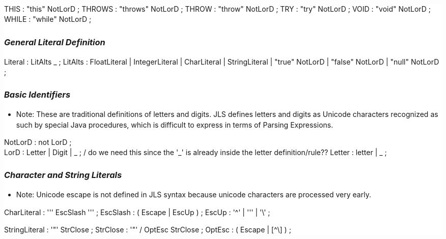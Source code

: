 THIS              : "this"         NotLorD            ;
THROWS            : "throws"       NotLorD            ;
THROW             : "throw"        NotLorD            ;
TRY               : "try"          NotLorD            ;
VOID              : "void"         NotLorD            ;
WHILE             : "while"        NotLorD            ; 


### ***General Literal Definition***


Literal           : LitAlts _                         ;
      LitAlts     : FloatLiteral
                  | IntegerLiteral 
                  | CharLiteral
                  | StringLiteral
                  | "true"  NotLorD
                  | "false" NotLorD
                  | "null"  NotLorD                   ;


### ***Basic Identifiers*** 
- Note: These are traditional definitions of letters and
digits. JLS defines letters and digits as Unicode characters recognized as such by special Java procedures, which is difficult to express in terms of Parsing Expressions.

NotLorD           : not LorD                          ;        
LorD              : Letter 
                  | Digit 
                  | _                                 ; / do we need this since the '_' is already inside the letter definition/rule??
Letter            : letter 
                  | _                                 ;

### ***Character and String Literals***
- Note: Unicode escape is not defined in JLS syntax because 
unicode characters are processed very early.

CharLiteral       : '\'' EscSlash '\''                ;
      EscSlash    : ( Escape 
                  | EscUp )                           ;
      EscUp       : '^' 
                  | '\'' 
                  | '\\'                              ;

StringLiteral     : '\"' StrClose                     ;
      StrClose    : '\"' 
                  / OptEsc StrClose                   ;
      OptEsc      : ( Escape 
                  | [^\\] )                           ;
